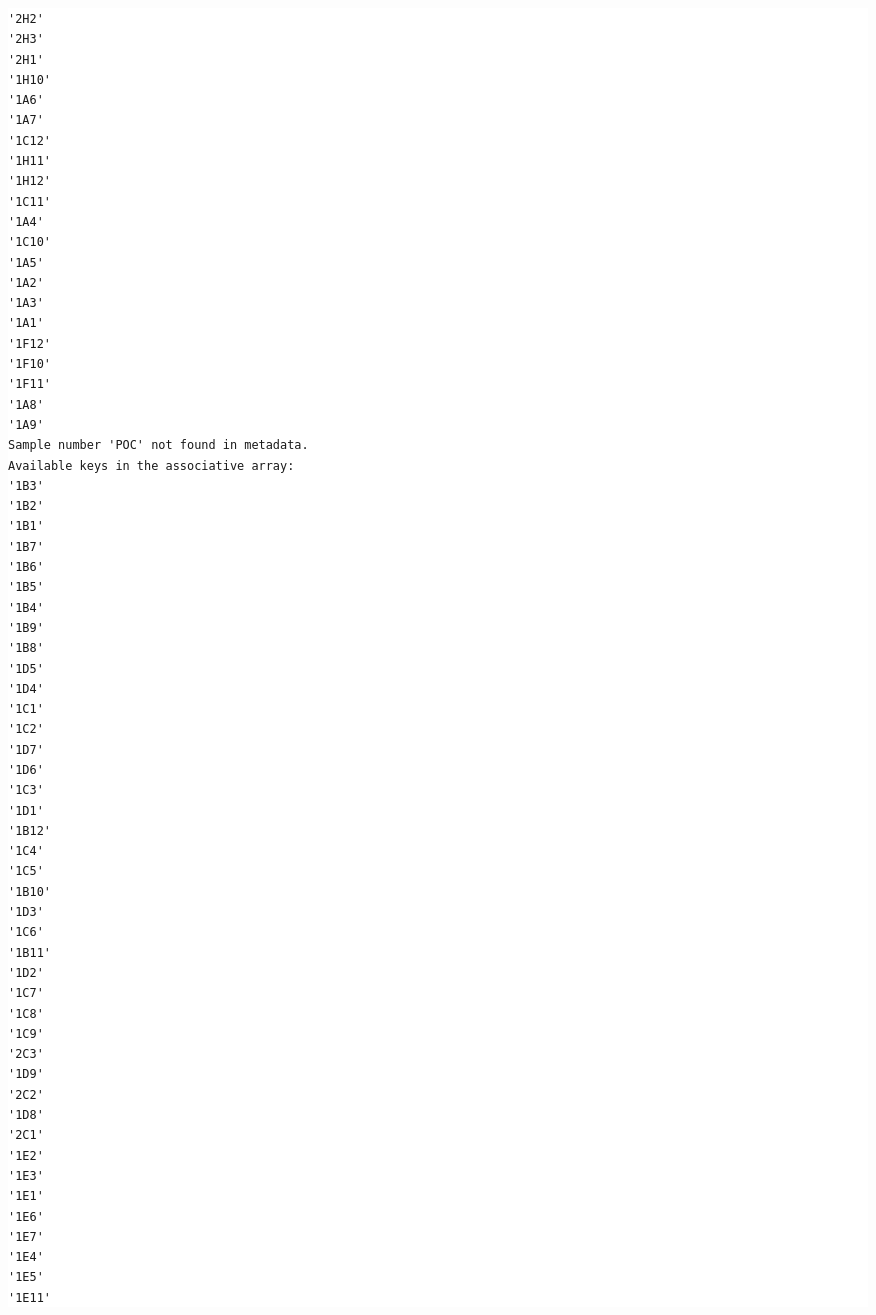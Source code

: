     '2H2'
    '2H3'
    '2H1'
    '1H10'
    '1A6'
    '1A7'
    '1C12'
    '1H11'
    '1H12'
    '1C11'
    '1A4'
    '1C10'
    '1A5'
    '1A2'
    '1A3'
    '1A1'
    '1F12'
    '1F10'
    '1F11'
    '1A8'
    '1A9'
    Sample number 'POC' not found in metadata.
    Available keys in the associative array:
    '1B3'
    '1B2'
    '1B1'
    '1B7'
    '1B6'
    '1B5'
    '1B4'
    '1B9'
    '1B8'
    '1D5'
    '1D4'
    '1C1'
    '1C2'
    '1D7'
    '1D6'
    '1C3'
    '1D1'
    '1B12'
    '1C4'
    '1C5'
    '1B10'
    '1D3'
    '1C6'
    '1B11'
    '1D2'
    '1C7'
    '1C8'
    '1C9'
    '2C3'
    '1D9'
    '2C2'
    '1D8'
    '2C1'
    '1E2'
    '1E3'
    '1E1'
    '1E6'
    '1E7'
    '1E4'
    '1E5'
    '1E11'